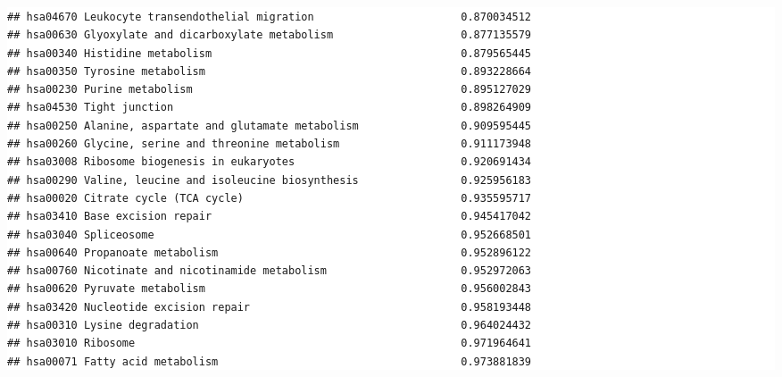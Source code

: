     ## hsa04670 Leukocyte transendothelial migration                       0.870034512
    ## hsa00630 Glyoxylate and dicarboxylate metabolism                    0.877135579
    ## hsa00340 Histidine metabolism                                       0.879565445
    ## hsa00350 Tyrosine metabolism                                        0.893228664
    ## hsa00230 Purine metabolism                                          0.895127029
    ## hsa04530 Tight junction                                             0.898264909
    ## hsa00250 Alanine, aspartate and glutamate metabolism                0.909595445
    ## hsa00260 Glycine, serine and threonine metabolism                   0.911173948
    ## hsa03008 Ribosome biogenesis in eukaryotes                          0.920691434
    ## hsa00290 Valine, leucine and isoleucine biosynthesis                0.925956183
    ## hsa00020 Citrate cycle (TCA cycle)                                  0.935595717
    ## hsa03410 Base excision repair                                       0.945417042
    ## hsa03040 Spliceosome                                                0.952668501
    ## hsa00640 Propanoate metabolism                                      0.952896122
    ## hsa00760 Nicotinate and nicotinamide metabolism                     0.952972063
    ## hsa00620 Pyruvate metabolism                                        0.956002843
    ## hsa03420 Nucleotide excision repair                                 0.958193448
    ## hsa00310 Lysine degradation                                         0.964024432
    ## hsa03010 Ribosome                                                   0.971964641
    ## hsa00071 Fatty acid metabolism                                      0.973881839